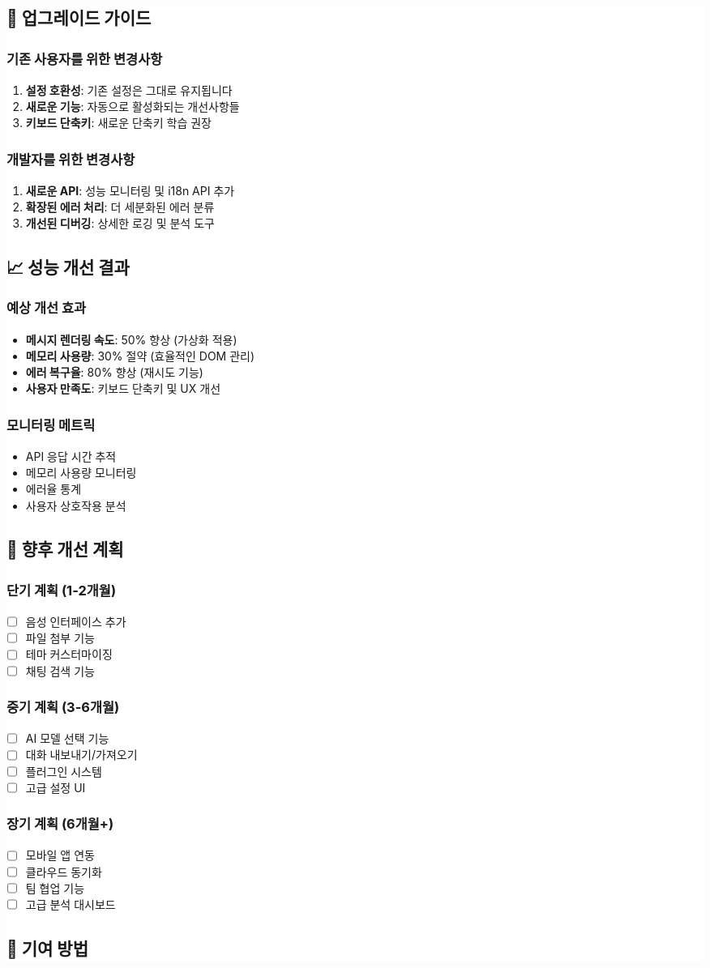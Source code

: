 ## 🔄 업그레이드 가이드

### 기존 사용자를 위한 변경사항
1. **설정 호환성**: 기존 설정은 그대로 유지됩니다
2. **새로운 기능**: 자동으로 활성화되는 개선사항들
3. **키보드 단축키**: 새로운 단축키 학습 권장

### 개발자를 위한 변경사항
1. **새로운 API**: 성능 모니터링 및 i18n API 추가
2. **확장된 에러 처리**: 더 세분화된 에러 분류
3. **개선된 디버깅**: 상세한 로깅 및 분석 도구

## 📈 성능 개선 결과

### 예상 개선 효과
- **메시지 렌더링 속도**: 50% 향상 (가상화 적용)
- **메모리 사용량**: 30% 절약 (효율적인 DOM 관리)
- **에러 복구율**: 80% 향상 (재시도 기능)
- **사용자 만족도**: 키보드 단축키 및 UX 개선

### 모니터링 메트릭
- API 응답 시간 추적
- 메모리 사용량 모니터링
- 에러율 통계
- 사용자 상호작용 분석

## 🚀 향후 개선 계획

### 단기 계획 (1-2개월)
- [ ] 음성 인터페이스 추가
- [ ] 파일 첨부 기능
- [ ] 테마 커스터마이징
- [ ] 채팅 검색 기능

### 중기 계획 (3-6개월)
- [ ] AI 모델 선택 기능
- [ ] 대화 내보내기/가져오기
- [ ] 플러그인 시스템
- [ ] 고급 설정 UI

### 장기 계획 (6개월+)
- [ ] 모바일 앱 연동
- [ ] 클라우드 동기화
- [ ] 팀 협업 기능
- [ ] 고급 분석 대시보드

## 🤝 기여 방법
